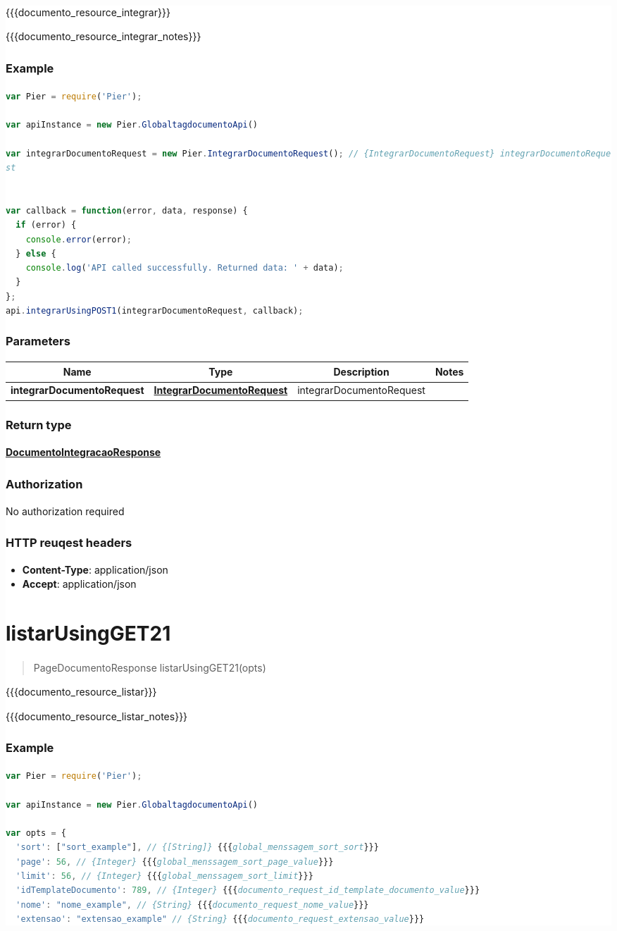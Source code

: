 {{{documento_resource_integrar}}}

{{{documento_resource_integrar_notes}}}

### Example
```javascript
var Pier = require('Pier');

var apiInstance = new Pier.GlobaltagdocumentoApi()

var integrarDocumentoRequest = new Pier.IntegrarDocumentoRequest(); // {IntegrarDocumentoRequest} integrarDocumentoRequest


var callback = function(error, data, response) {
  if (error) {
    console.error(error);
  } else {
    console.log('API called successfully. Returned data: ' + data);
  }
};
api.integrarUsingPOST1(integrarDocumentoRequest, callback);
```

### Parameters

Name | Type | Description  | Notes
------------- | ------------- | ------------- | -------------
 **integrarDocumentoRequest** | [**IntegrarDocumentoRequest**](IntegrarDocumentoRequest.md)| integrarDocumentoRequest | 

### Return type

[**DocumentoIntegracaoResponse**](DocumentoIntegracaoResponse.md)

### Authorization

No authorization required

### HTTP reuqest headers

 - **Content-Type**: application/json
 - **Accept**: application/json

<a name="listarUsingGET21"></a>
# **listarUsingGET21**
> PageDocumentoResponse listarUsingGET21(opts)

{{{documento_resource_listar}}}

{{{documento_resource_listar_notes}}}

### Example
```javascript
var Pier = require('Pier');

var apiInstance = new Pier.GlobaltagdocumentoApi()

var opts = { 
  'sort': ["sort_example"], // {[String]} {{{global_menssagem_sort_sort}}}
  'page': 56, // {Integer} {{{global_menssagem_sort_page_value}}}
  'limit': 56, // {Integer} {{{global_menssagem_sort_limit}}}
  'idTemplateDocumento': 789, // {Integer} {{{documento_request_id_template_documento_value}}}
  'nome': "nome_example", // {String} {{{documento_request_nome_value}}}
  'extensao': "extensao_example" // {String} {{{documento_request_extensao_value}}}
```